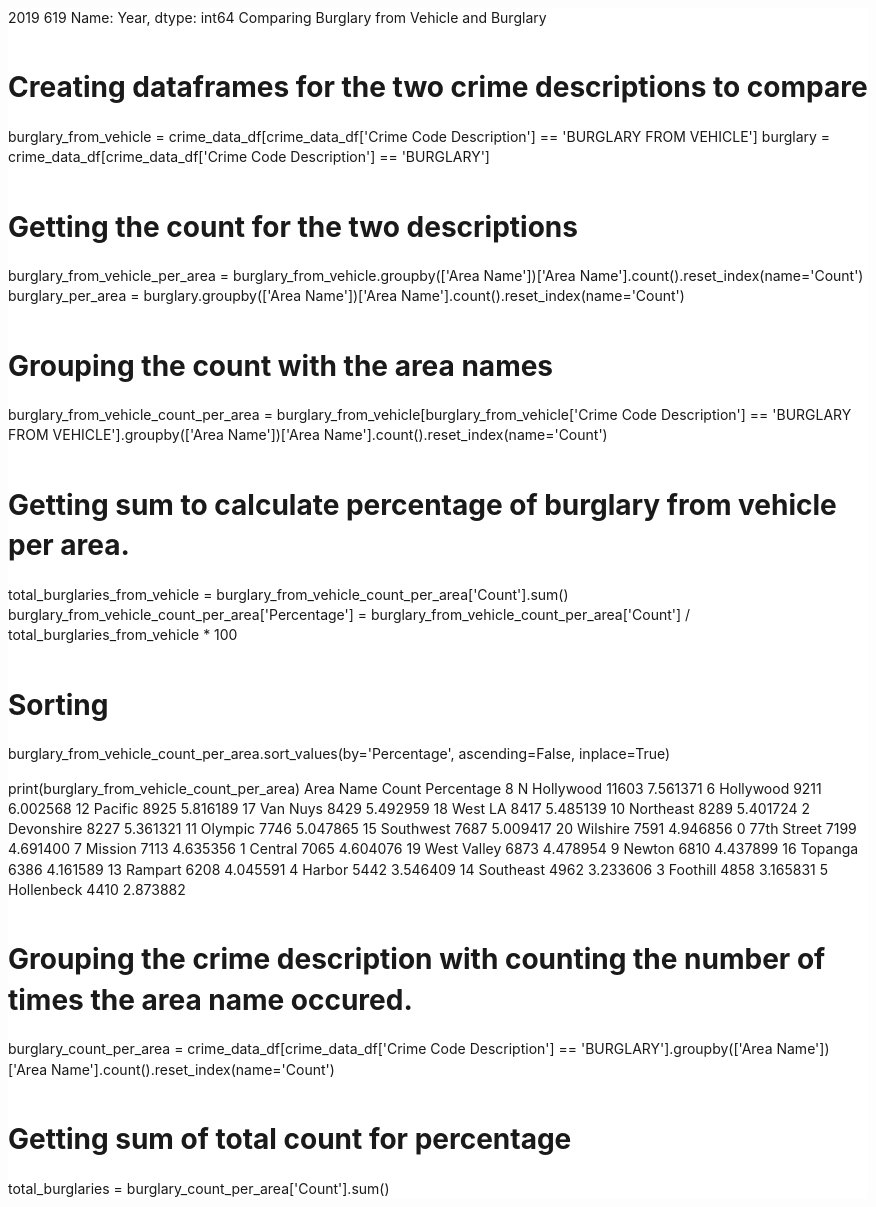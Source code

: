 2019     619
Name: Year, dtype: int64
Comparing Burglary from Vehicle and Burglary
# Creating dataframes for the two crime descriptions to compare
burglary_from_vehicle = crime_data_df[crime_data_df['Crime Code Description'] == 'BURGLARY FROM VEHICLE']
burglary = crime_data_df[crime_data_df['Crime Code Description'] == 'BURGLARY']
# Getting the count for the two descriptions
burglary_from_vehicle_per_area = burglary_from_vehicle.groupby(['Area Name'])['Area Name'].count().reset_index(name='Count')
burglary_per_area = burglary.groupby(['Area Name'])['Area Name'].count().reset_index(name='Count')
# Grouping the count with the area names
burglary_from_vehicle_count_per_area = burglary_from_vehicle[burglary_from_vehicle['Crime Code Description'] == 'BURGLARY FROM VEHICLE'].groupby(['Area Name'])['Area Name'].count().reset_index(name='Count')
# Getting sum to calculate percentage of burglary from vehicle per area.
total_burglaries_from_vehicle = burglary_from_vehicle_count_per_area['Count'].sum()
burglary_from_vehicle_count_per_area['Percentage'] = burglary_from_vehicle_count_per_area['Count'] / total_burglaries_from_vehicle * 100
# Sorting
burglary_from_vehicle_count_per_area.sort_values(by='Percentage', ascending=False, inplace=True)

print(burglary_from_vehicle_count_per_area)
      Area Name  Count  Percentage
8   N Hollywood  11603    7.561371
6     Hollywood   9211    6.002568
12      Pacific   8925    5.816189
17     Van Nuys   8429    5.492959
18      West LA   8417    5.485139
10    Northeast   8289    5.401724
2    Devonshire   8227    5.361321
11      Olympic   7746    5.047865
15    Southwest   7687    5.009417
20     Wilshire   7591    4.946856
0   77th Street   7199    4.691400
7       Mission   7113    4.635356
1       Central   7065    4.604076
19  West Valley   6873    4.478954
9        Newton   6810    4.437899
16      Topanga   6386    4.161589
13      Rampart   6208    4.045591
4        Harbor   5442    3.546409
14    Southeast   4962    3.233606
3      Foothill   4858    3.165831
5    Hollenbeck   4410    2.873882
# Grouping the crime description with counting the number of times the area name occured.
burglary_count_per_area = crime_data_df[crime_data_df['Crime Code Description'] == 'BURGLARY'].groupby(['Area Name'])['Area Name'].count().reset_index(name='Count')
# Getting sum of total count for percentage
total_burglaries = burglary_count_per_area['Count'].sum()